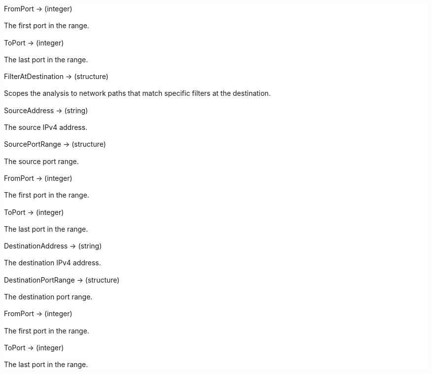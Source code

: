 FromPort -> (integer)

The first port in the range.

ToPort -> (integer)

The last port in the range.

FilterAtDestination -> (structure)

Scopes the analysis to network paths that match specific filters at the destination.

SourceAddress -> (string)

The source IPv4 address.

SourcePortRange -> (structure)

The source port range.

FromPort -> (integer)

The first port in the range.

ToPort -> (integer)

The last port in the range.

DestinationAddress -> (string)

The destination IPv4 address.

DestinationPortRange -> (structure)

The destination port range.

FromPort -> (integer)

The first port in the range.

ToPort -> (integer)

The last port in the range.